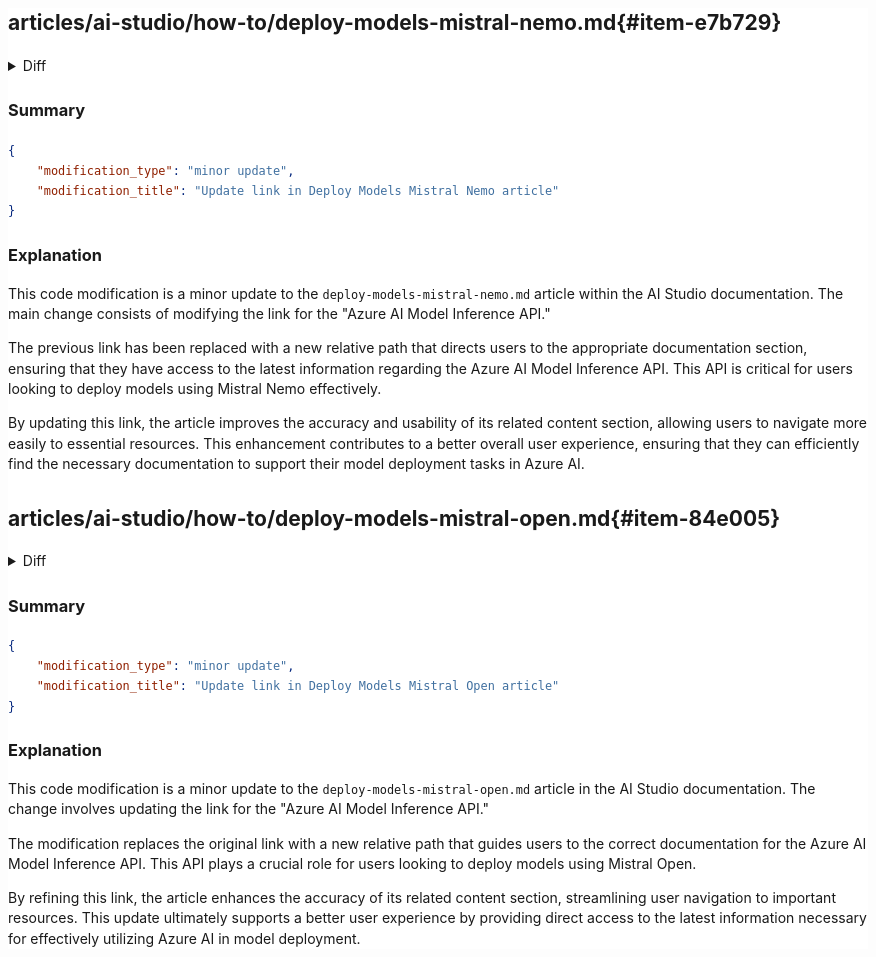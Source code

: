 ## articles/ai-studio/how-to/deploy-models-mistral-nemo.md{#item-e7b729}

<details><summary>Diff</summary></details>

### Summary

```json
{
    "modification_type": "minor update",
    "modification_title": "Update link in Deploy Models Mistral Nemo article"
}
```

### Explanation
This code modification is a minor update to the `deploy-models-mistral-nemo.md` article within the AI Studio documentation. The main change consists of modifying the link for the "Azure AI Model Inference API."

The previous link has been replaced with a new relative path that directs users to the appropriate documentation section, ensuring that they have access to the latest information regarding the Azure AI Model Inference API. This API is critical for users looking to deploy models using Mistral Nemo effectively.

By updating this link, the article improves the accuracy and usability of its related content section, allowing users to navigate more easily to essential resources. This enhancement contributes to a better overall user experience, ensuring that they can efficiently find the necessary documentation to support their model deployment tasks in Azure AI.

## articles/ai-studio/how-to/deploy-models-mistral-open.md{#item-84e005}

<details><summary>Diff</summary></details>

### Summary

```json
{
    "modification_type": "minor update",
    "modification_title": "Update link in Deploy Models Mistral Open article"
}
```

### Explanation
This code modification is a minor update to the `deploy-models-mistral-open.md` article in the AI Studio documentation. The change involves updating the link for the "Azure AI Model Inference API."

The modification replaces the original link with a new relative path that guides users to the correct documentation for the Azure AI Model Inference API. This API plays a crucial role for users looking to deploy models using Mistral Open.

By refining this link, the article enhances the accuracy of its related content section, streamlining user navigation to important resources. This update ultimately supports a better user experience by providing direct access to the latest information necessary for effectively utilizing Azure AI in model deployment.
